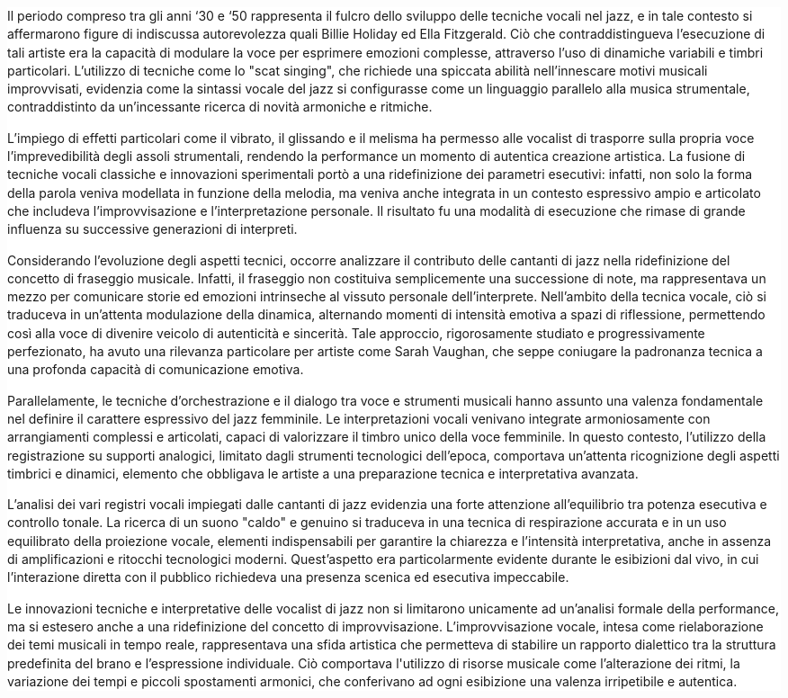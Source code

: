 Il periodo compreso tra gli anni ‘30 e ‘50 rappresenta il fulcro dello sviluppo delle tecniche
vocali nel jazz, e in tale contesto si affermarono figure di indiscussa autorevolezza quali Billie
Holiday ed Ella Fitzgerald. Ciò che contraddistingueva l’esecuzione di tali artiste era la capacità
di modulare la voce per esprimere emozioni complesse, attraverso l’uso di dinamiche variabili e
timbri particolari. L’utilizzo di tecniche come lo "scat singing", che richiede una spiccata abilità
nell’innescare motivi musicali improvvisati, evidenzia come la sintassi vocale del jazz si
configurasse come un linguaggio parallelo alla musica strumentale, contraddistinto da un’incessante
ricerca di novità armoniche e ritmiche.

L’impiego di effetti particolari come il vibrato, il glissando e il melisma ha permesso alle
vocalist di trasporre sulla propria voce l’imprevedibilità degli assoli strumentali, rendendo la
performance un momento di autentica creazione artistica. La fusione di tecniche vocali classiche e
innovazioni sperimentali portò a una ridefinizione dei parametri esecutivi: infatti, non solo la
forma della parola veniva modellata in funzione della melodia, ma veniva anche integrata in un
contesto espressivo ampio e articolato che includeva l’improvvisazione e l’interpretazione
personale. Il risultato fu una modalità di esecuzione che rimase di grande influenza su successive
generazioni di interpreti.

Considerando l’evoluzione degli aspetti tecnici, occorre analizzare il contributo delle cantanti di
jazz nella ridefinizione del concetto di fraseggio musicale. Infatti, il fraseggio non costituiva
semplicemente una successione di note, ma rappresentava un mezzo per comunicare storie ed emozioni
intrinseche al vissuto personale dell’interprete. Nell’ambito della tecnica vocale, ciò si traduceva
in un’attenta modulazione della dinamica, alternando momenti di intensità emotiva a spazi di
riflessione, permettendo così alla voce di divenire veicolo di autenticità e sincerità. Tale
approccio, rigorosamente studiato e progressivamente perfezionato, ha avuto una rilevanza
particolare per artiste come Sarah Vaughan, che seppe coniugare la padronanza tecnica a una profonda
capacità di comunicazione emotiva.

Parallelamente, le tecniche d’orchestrazione e il dialogo tra voce e strumenti musicali hanno
assunto una valenza fondamentale nel definire il carattere espressivo del jazz femminile. Le
interpretazioni vocali venivano integrate armoniosamente con arrangiamenti complessi e articolati,
capaci di valorizzare il timbro unico della voce femminile. In questo contesto, l’utilizzo della
registrazione su supporti analogici, limitato dagli strumenti tecnologici dell’epoca, comportava
un’attenta ricognizione degli aspetti timbrici e dinamici, elemento che obbligava le artiste a una
preparazione tecnica e interpretativa avanzata.

L’analisi dei vari registri vocali impiegati dalle cantanti di jazz evidenzia una forte attenzione
all’equilibrio tra potenza esecutiva e controllo tonale. La ricerca di un suono "caldo" e genuino si
traduceva in una tecnica di respirazione accurata e in un uso equilibrato della proiezione vocale,
elementi indispensabili per garantire la chiarezza e l’intensità interpretativa, anche in assenza di
amplificazioni e ritocchi tecnologici moderni. Quest’aspetto era particolarmente evidente durante le
esibizioni dal vivo, in cui l’interazione diretta con il pubblico richiedeva una presenza scenica ed
esecutiva impeccabile.

Le innovazioni tecniche e interpretative delle vocalist di jazz non si limitarono unicamente ad
un’analisi formale della performance, ma si estesero anche a una ridefinizione del concetto di
improvvisazione. L’improvvisazione vocale, intesa come rielaborazione dei temi musicali in tempo
reale, rappresentava una sfida artistica che permetteva di stabilire un rapporto dialettico tra la
struttura predefinita del brano e l’espressione individuale. Ciò comportava l'utilizzo di risorse
musicale come l’alterazione dei ritmi, la variazione dei tempi e piccoli spostamenti armonici, che
conferivano ad ogni esibizione una valenza irripetibile e autentica.

